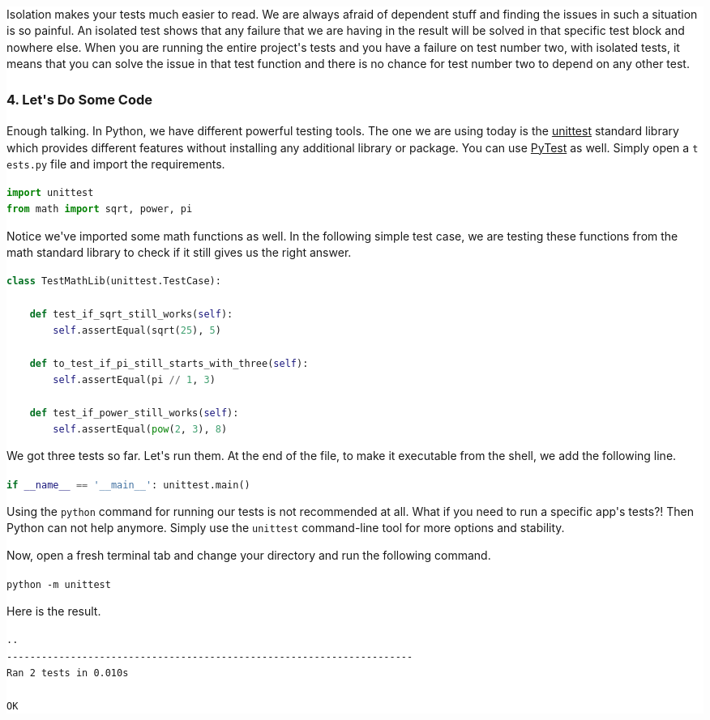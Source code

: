 Isolation makes your tests much easier to read. We are always afraid of dependent stuff and finding the issues in such a situation is so painful. An isolated test shows that any failure that we are having in the result will be solved in that specific test block and nowhere else. When you are running the entire project's tests and you have a failure on test number two, with isolated tests, it means that you can solve the issue in that test function and there is no chance for test number two to depend on any other test.

### 4. Let's Do Some Code
Enough talking. In Python, we have different powerful testing tools. The one we are using today is the [unittest](https://docs.python.org/3/library/unittest.html) standard library which provides different features without installing any additional library or package. You can use [PyTest](https://docs.pytest.org/) as well. Simply open a `tests.py` file and import the requirements.

```python
import unittest
from math import sqrt, power, pi
```

Notice we've imported some math functions as well. In the following simple test case, we are testing these functions from the math standard library to check if it still gives us the right answer.

```python
class TestMathLib(unittest.TestCase):

    def test_if_sqrt_still_works(self):
        self.assertEqual(sqrt(25), 5)

    def to_test_if_pi_still_starts_with_three(self):
        self.assertEqual(pi // 1, 3)

    def test_if_power_still_works(self):
        self.assertEqual(pow(2, 3), 8)
```

We got three tests so far. Let's run them. At the end of the file, to make it executable from the shell, we add the following line.

```python
if __name__ == '__main__': unittest.main()
```

Using the `python` command for running our tests is not recommended at all. What if you need to run a specific app's tests?! Then Python can not help anymore. Simply use the `unittest` command-line tool for more options and stability.

Now, open a fresh terminal tab and change your directory and run the following command.

```shell
python -m unittest
```

Here is the result.

```shell
..
----------------------------------------------------------------------
Ran 2 tests in 0.010s

OK
```
